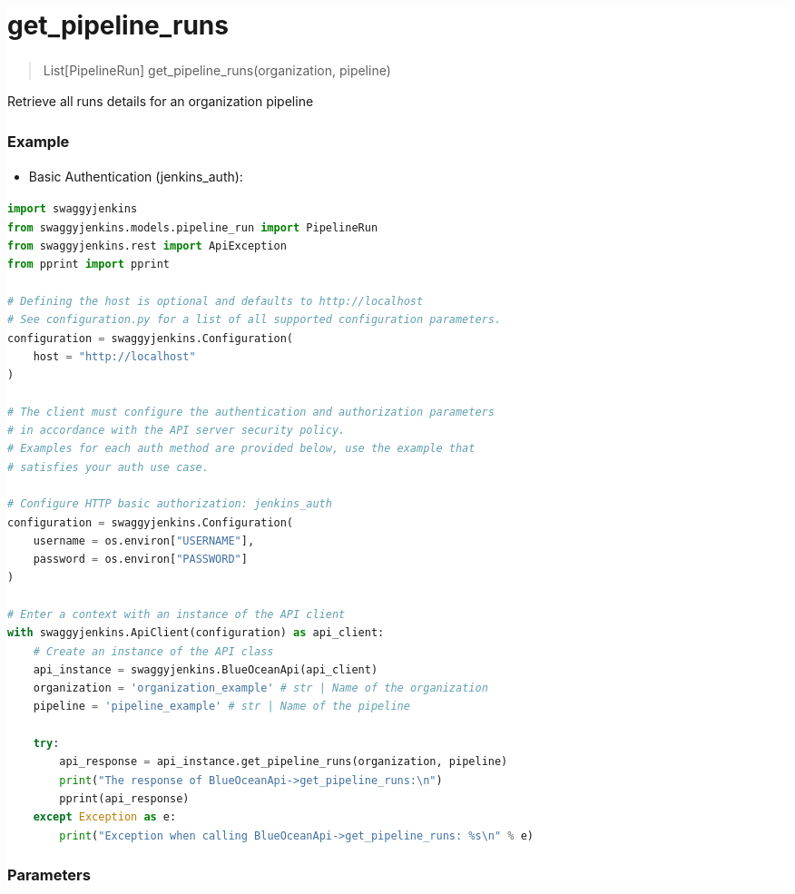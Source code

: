 # **get_pipeline_runs**
> List[PipelineRun] get_pipeline_runs(organization, pipeline)



Retrieve all runs details for an organization pipeline

### Example

* Basic Authentication (jenkins_auth):

```python
import swaggyjenkins
from swaggyjenkins.models.pipeline_run import PipelineRun
from swaggyjenkins.rest import ApiException
from pprint import pprint

# Defining the host is optional and defaults to http://localhost
# See configuration.py for a list of all supported configuration parameters.
configuration = swaggyjenkins.Configuration(
    host = "http://localhost"
)

# The client must configure the authentication and authorization parameters
# in accordance with the API server security policy.
# Examples for each auth method are provided below, use the example that
# satisfies your auth use case.

# Configure HTTP basic authorization: jenkins_auth
configuration = swaggyjenkins.Configuration(
    username = os.environ["USERNAME"],
    password = os.environ["PASSWORD"]
)

# Enter a context with an instance of the API client
with swaggyjenkins.ApiClient(configuration) as api_client:
    # Create an instance of the API class
    api_instance = swaggyjenkins.BlueOceanApi(api_client)
    organization = 'organization_example' # str | Name of the organization
    pipeline = 'pipeline_example' # str | Name of the pipeline

    try:
        api_response = api_instance.get_pipeline_runs(organization, pipeline)
        print("The response of BlueOceanApi->get_pipeline_runs:\n")
        pprint(api_response)
    except Exception as e:
        print("Exception when calling BlueOceanApi->get_pipeline_runs: %s\n" % e)
```



### Parameters
